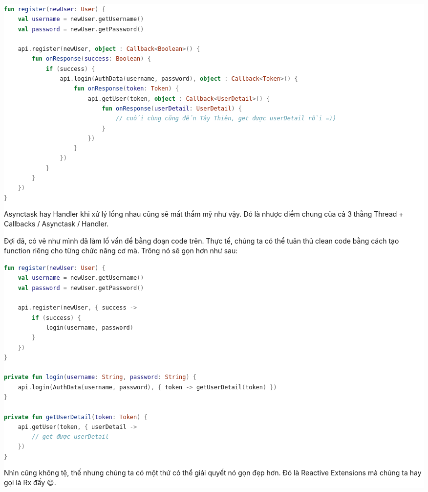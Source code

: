 ```kotlin
fun register(newUser: User) {
    val username = newUser.getUsername()
    val password = newUser.getPassword()

    api.register(newUser, object : Callback<Boolean>() {
        fun onResponse(success: Boolean) {
            if (success) {
                api.login(AuthData(username, password), object : Callback<Token>() {
                    fun onResponse(token: Token) {
                        api.getUser(token, object : Callback<UserDetail>() {
                            fun onResponse(userDetail: UserDetail) {
                                // cuối cùng cũng đến Tây Thiên, get được userDetail rồi =))
                            }
                        })
                    }
                })
            }
        }
    })
}

```

Asynctask hay Handler khi xử lý lồng nhau cũng sẽ mất thẩm mỹ như vậy. Đó là nhược điểm chung của cả 3 thằng Thread + Callbacks / Asynctask / Handler.

Đợi đã, có vẻ như mình đã làm lố vấn đề bằng đoạn code trên. Thực tế, chúng ta có thể tuân thủ clean code bằng cách tạo function riêng cho từng chức năng cơ mà. Trông nó sẽ gọn hơn như sau:
```kotlin
fun register(newUser: User) {
    val username = newUser.getUsername()
    val password = newUser.getPassword()

    api.register(newUser, { success ->
        if (success) {
            login(username, password)
        }
    })
}

private fun login(username: String, password: String) {
    api.login(AuthData(username, password), { token -> getUserDetail(token) })
}

private fun getUserDetail(token: Token) {
    api.getUser(token, { userDetail ->
        // get được userDetail
    })
}

```
Nhìn cũng không tệ, thế nhưng chúng ta có một thứ có thể giải quyết nó gọn đẹp hơn. Đó là Reactive Extensions mà chúng ta hay gọi là Rx đấy 😄.
